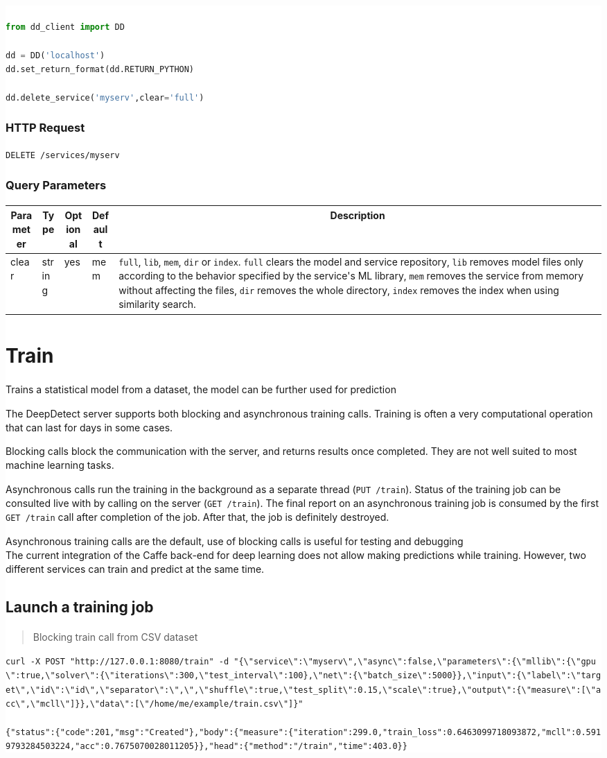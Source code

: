 ```python

from dd_client import DD

dd = DD('localhost')
dd.set_return_format(dd.RETURN_PYTHON)

dd.delete_service('myserv',clear='full')

```

### HTTP Request

`DELETE /services/myserv`

### Query Parameters

Parameter | Type | Optional | Default | Description
--------- | ---- | -------- | ------- | -----------
clear | string | yes | mem | `full`, `lib`, `mem`, `dir` or `index`. `full` clears the model and service repository, `lib` removes model files only according to the behavior specified by the service's ML library, `mem` removes the service from memory without affecting the files, `dir` removes the whole directory, `index` removes the index when using similarity search.

# Train

Trains a statistical model from a dataset, the model can be further used for prediction

The DeepDetect server supports both blocking and asynchronous training calls. Training is often a very computational operation that can last for days in some cases. 

Blocking calls block the communication with the server, and returns results once completed. They are not well suited to most machine learning tasks.

Asynchronous calls run the training in the background as a separate thread (`PUT /train`). Status of the training job can be consulted live with by calling on the server (`GET /train`). The final report on an asynchronous training job is consumed by the first `GET /train` call after completion of the job. After that, the job is definitely destroyed.

<aside class="notice">
Asynchronous training calls are the default, use of blocking calls is useful for testing and debugging
</aside>

<aside class="warning">
The current integration of the Caffe back-end for deep learning does not allow making predictions while training. However, two different services can train and predict at the same time.
</aside>

## Launch a training job

> Blocking train call from CSV dataset

```shell
curl -X POST "http://127.0.0.1:8080/train" -d "{\"service\":\"myserv\",\"async\":false,\"parameters\":{\"mllib\":{\"gpu\":true,\"solver\":{\"iterations\":300,\"test_interval\":100},\"net\":{\"batch_size\":5000}},\"input\":{\"label\":\"target\",\"id\":\"id\",\"separator\":\",\",\"shuffle\":true,\"test_split\":0.15,\"scale\":true},\"output\":{\"measure\":[\"acc\",\"mcll\"]}},\"data\":[\"/home/me/example/train.csv\"]}"

{"status":{"code":201,"msg":"Created"},"body":{"measure":{"iteration":299.0,"train_loss":0.6463099718093872,"mcll":0.5919793284503224,"acc":0.7675070028011205}},"head":{"method":"/train","time":403.0}}

```
